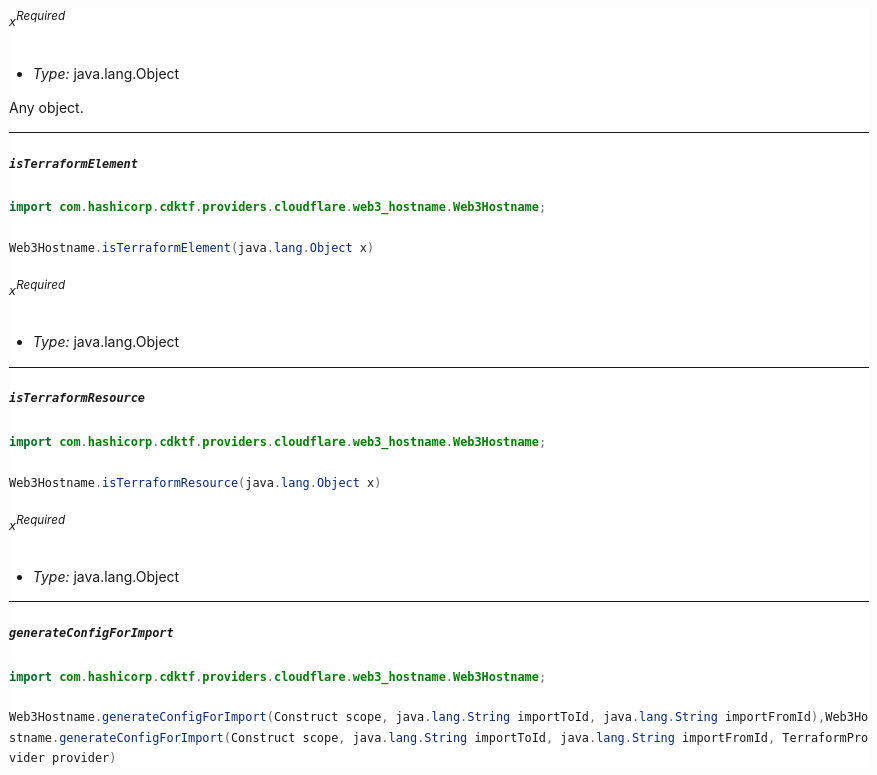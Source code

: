 ###### `x`<sup>Required</sup> <a name="x" id="@cdktf/provider-cloudflare.web3Hostname.Web3Hostname.isConstruct.parameter.x"></a>

- *Type:* java.lang.Object

Any object.

---

##### `isTerraformElement` <a name="isTerraformElement" id="@cdktf/provider-cloudflare.web3Hostname.Web3Hostname.isTerraformElement"></a>

```java
import com.hashicorp.cdktf.providers.cloudflare.web3_hostname.Web3Hostname;

Web3Hostname.isTerraformElement(java.lang.Object x)
```

###### `x`<sup>Required</sup> <a name="x" id="@cdktf/provider-cloudflare.web3Hostname.Web3Hostname.isTerraformElement.parameter.x"></a>

- *Type:* java.lang.Object

---

##### `isTerraformResource` <a name="isTerraformResource" id="@cdktf/provider-cloudflare.web3Hostname.Web3Hostname.isTerraformResource"></a>

```java
import com.hashicorp.cdktf.providers.cloudflare.web3_hostname.Web3Hostname;

Web3Hostname.isTerraformResource(java.lang.Object x)
```

###### `x`<sup>Required</sup> <a name="x" id="@cdktf/provider-cloudflare.web3Hostname.Web3Hostname.isTerraformResource.parameter.x"></a>

- *Type:* java.lang.Object

---

##### `generateConfigForImport` <a name="generateConfigForImport" id="@cdktf/provider-cloudflare.web3Hostname.Web3Hostname.generateConfigForImport"></a>

```java
import com.hashicorp.cdktf.providers.cloudflare.web3_hostname.Web3Hostname;

Web3Hostname.generateConfigForImport(Construct scope, java.lang.String importToId, java.lang.String importFromId),Web3Hostname.generateConfigForImport(Construct scope, java.lang.String importToId, java.lang.String importFromId, TerraformProvider provider)
```
